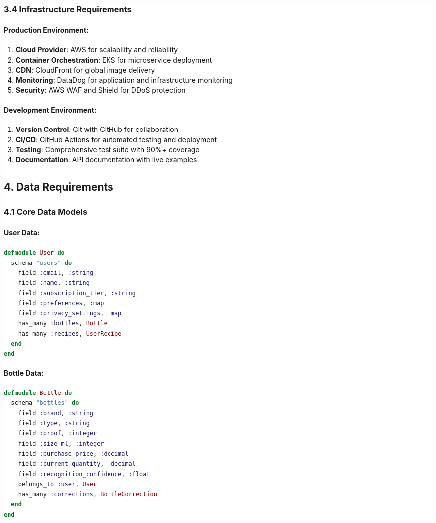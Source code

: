 ### 3.4 Infrastructure Requirements

#### Production Environment:
1. **Cloud Provider**: AWS for scalability and reliability
2. **Container Orchestration**: EKS for microservice deployment
3. **CDN**: CloudFront for global image delivery
4. **Monitoring**: DataDog for application and infrastructure monitoring
5. **Security**: AWS WAF and Shield for DDoS protection

#### Development Environment:
1. **Version Control**: Git with GitHub for collaboration
2. **CI/CD**: GitHub Actions for automated testing and deployment
3. **Testing**: Comprehensive test suite with 90%+ coverage
4. **Documentation**: API documentation with live examples

## 4. Data Requirements

### 4.1 Core Data Models

#### User Data:
```elixir
defmodule User do
  schema "users" do
    field :email, :string
    field :name, :string
    field :subscription_tier, :string
    field :preferences, :map
    field :privacy_settings, :map
    has_many :bottles, Bottle
    has_many :recipes, UserRecipe
  end
end
```

#### Bottle Data:
```elixir
defmodule Bottle do
  schema "bottles" do
    field :brand, :string
    field :type, :string
    field :proof, :integer
    field :size_ml, :integer
    field :purchase_price, :decimal
    field :current_quantity, :decimal
    field :recognition_confidence, :float
    belongs_to :user, User
    has_many :corrections, BottleCorrection
  end
end
```
